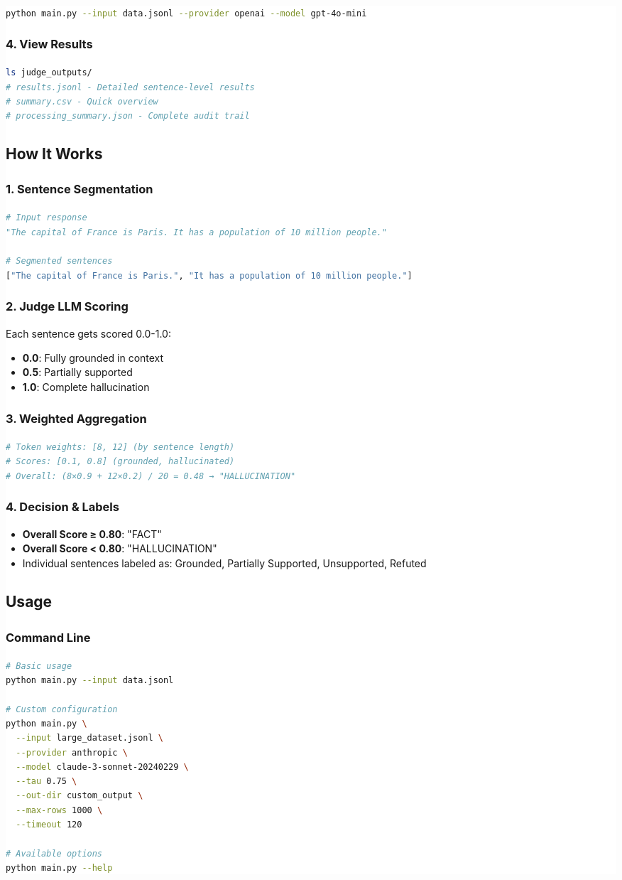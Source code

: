 ```bash
python main.py --input data.jsonl --provider openai --model gpt-4o-mini
```

### 4. View Results

```bash
ls judge_outputs/
# results.jsonl - Detailed sentence-level results
# summary.csv - Quick overview
# processing_summary.json - Complete audit trail
```

## How It Works

### 1. Sentence Segmentation
```python
# Input response
"The capital of France is Paris. It has a population of 10 million people."

# Segmented sentences
["The capital of France is Paris.", "It has a population of 10 million people."]
```

### 2. Judge LLM Scoring
Each sentence gets scored 0.0-1.0:
- **0.0**: Fully grounded in context
- **0.5**: Partially supported
- **1.0**: Complete hallucination

### 3. Weighted Aggregation
```python
# Token weights: [8, 12] (by sentence length)
# Scores: [0.1, 0.8] (grounded, hallucinated)
# Overall: (8×0.9 + 12×0.2) / 20 = 0.48 → "HALLUCINATION"
```

### 4. Decision & Labels
- **Overall Score ≥ 0.80**: "FACT" 
- **Overall Score < 0.80**: "HALLUCINATION"
- Individual sentences labeled as: Grounded, Partially Supported, Unsupported, Refuted

## Usage

### Command Line

```bash
# Basic usage
python main.py --input data.jsonl

# Custom configuration
python main.py \
  --input large_dataset.jsonl \
  --provider anthropic \
  --model claude-3-sonnet-20240229 \
  --tau 0.75 \
  --out-dir custom_output \
  --max-rows 1000 \
  --timeout 120

# Available options
python main.py --help
```
